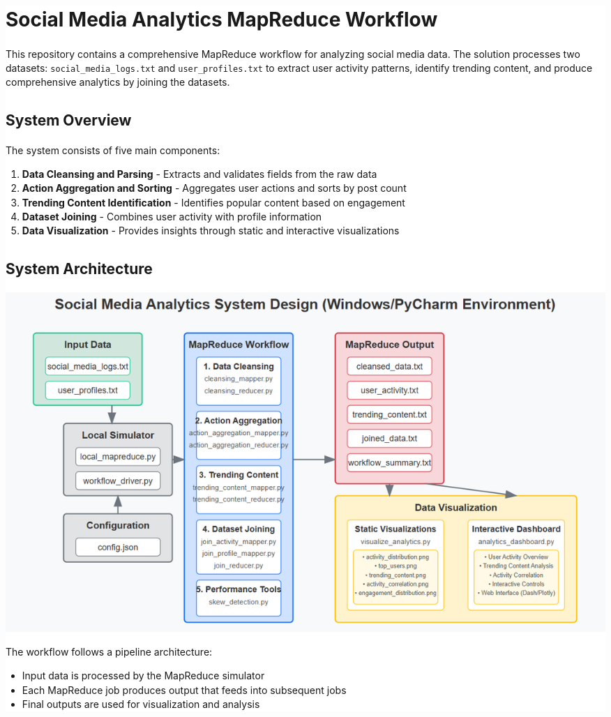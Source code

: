 # Social Media Analytics MapReduce Workflow

This repository contains a comprehensive MapReduce workflow for analyzing social media data. The solution processes two datasets: `social_media_logs.txt` and `user_profiles.txt` to extract user activity patterns, identify trending content, and produce comprehensive analytics by joining the datasets.

## System Overview

The system consists of five main components:

1. **Data Cleansing and Parsing** - Extracts and validates fields from the raw data
2. **Action Aggregation and Sorting** - Aggregates user actions and sorts by post count
3. **Trending Content Identification** - Identifies popular content based on engagement
4. **Dataset Joining** - Combines user activity with profile information
5. **Data Visualization** - Provides insights through static and interactive visualizations

## System Architecture

![Social Media Analytics Architecture](system_design.png)

The workflow follows a pipeline architecture:
- Input data is processed by the MapReduce simulator
- Each MapReduce job produces output that feeds into subsequent jobs
- Final outputs are used for visualization and analysis
